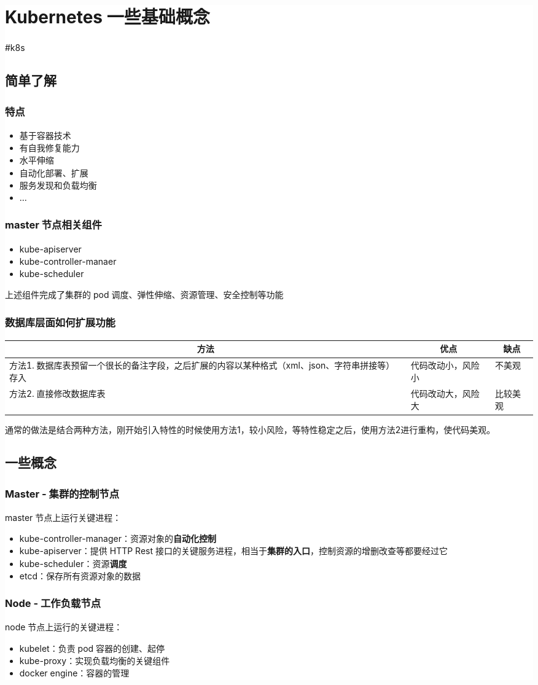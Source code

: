 # Kubernetes 一些基础概念


#k8s 

## 简单了解
### 特点

- 基于容器技术
- 有自我修复能力
- 水平伸缩
- 自动化部署、扩展
- 服务发现和负载均衡
- ...

### master 节点相关组件
- kube-apiserver
- kube-controller-manaer
- kube-scheduler

上述组件完成了集群的 pod 调度、弹性伸缩、资源管理、安全控制等功能

### 数据库层面如何扩展功能

| 方法                                                         | 优点               | 缺点     |
| ------------------------------------------------------------ | ------------------ | -------- |
| 方法1. 数据库表预留一个很长的备注字段，之后扩展的内容以某种格式（xml、json、字符串拼接等）存入 | 代码改动小，风险小 | 不美观   |
| 方法2. 直接修改数据库表                                      | 代码改动大，风险大 | 比较美观 |

通常的做法是结合两种方法，刚开始引入特性的时候使用方法1，较小风险，等特性稳定之后，使用方法2进行重构，使代码美观。

## 一些概念
### Master - 集群的控制节点

master 节点上运行关键进程：
- kube-controller-manager：资源对象的**自动化控制**
- kube-apiserver：提供 HTTP Rest 接口的关键服务进程，相当于**集群的入口**，控制资源的增删改查等都要经过它
- kube-scheduler：资源**调度**
- etcd：保存所有资源对象的数据

### Node - 工作负载节点

node 节点上运行的关键进程：
- kubelet：负责 pod 容器的创建、起停
- kube-proxy：实现负载均衡的关键组件
- docker engine：容器的管理

